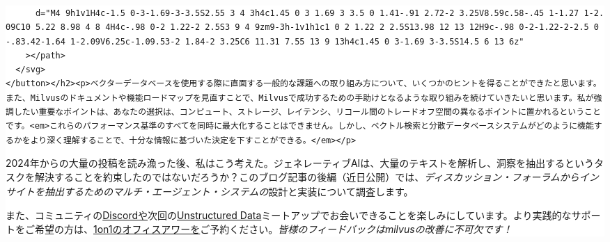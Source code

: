           d="M4 9h1v1H4c-1.5 0-3-1.69-3-3.5S2.55 3 4 3h4c1.45 0 3 1.69 3 3.5 0 1.41-.91 2.72-2 3.25V8.59c.58-.45 1-1.27 1-2.09C10 5.22 8.98 4 8 4H4c-.98 0-2 1.22-2 2.5S3 9 4 9zm9-3h-1v1h1c1 0 2 1.22 2 2.5S13.98 12 13 12H9c-.98 0-2-1.22-2-2.5 0-.83.42-1.64 1-2.09V6.25c-1.09.53-2 1.84-2 3.25C6 11.31 7.55 13 9 13h4c1.45 0 3-1.69 3-3.5S14.5 6 13 6z"
        ></path>
      </svg>
    </button></h2><p>ベクターデータベースを使用する際に直面する一般的な課題への取り組み方について、いくつかのヒントを得ることができたと思います。また、Milvusのドキュメントや機能ロードマップを見直すことで、Milvusで成功するための手助けとなるような取り組みを続けていきたいと思います。私が強調したい重要なポイントは、あなたの選択は、コンピュート、ストレージ、レイテンシ、リコール間のトレードオフ空間の異なるポイントに置かれるということです。<em>これらのパフォーマンス基準のすべてを同時に最大化することはできません。しかし、ベクトル検索と分散データベースシステムがどのように機能するかをより深く理解することで、十分な情報に基づいた決定を下すことができる。</em></p>
<p>2024年からの大量の投稿を読み漁った後、私はこう考えた。ジェネレーティブAIは、大量のテキストを解析し、洞察を抽出するというタスクを解決することを約束したのではないだろうか？このブログ記事の後編（近日公開）では、<em>ディスカッション・フォーラムからインサイトを抽出するためのマルチ・エージェント・システムの</em>設計と実装について調査します。</p>
<p>また、コミュニティの<a href="https://milvus.io/discord">Discordや</a>次回の<a href="https://lu.ma/unstructured-data-meetup">Unstructured Data</a>ミートアップでお会いできることを楽しみにしています。より実践的なサポートをご希望の方は、<a href="https://milvus.io/blog/join-milvus-office-hours-to-get-support-from-vectordb-experts.md">1on1のオフィスアワーを</a>ご予約ください。<em>皆様のフィードバックはmilvusの改善に不可欠です！</em></p>
